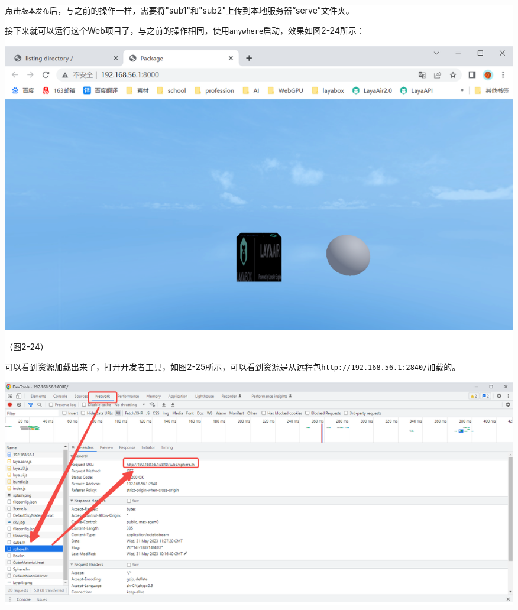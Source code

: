 点击`版本发布`后，与之前的操作一样，需要将"sub1"和"sub2"上传到本地服务器“serve”文件夹。

接下来就可以运行这个Web项目了，与之前的操作相同，使用`anywhere`启动，效果如图2-24所示：

![2-24](img/2-24.png)

（图2-24）

可以看到资源加载出来了，打开开发者工具，如图2-25所示，可以看到资源是从远程包`http://192.168.56.1:2840/`加载的。

![2-25](img/2-25.png)

